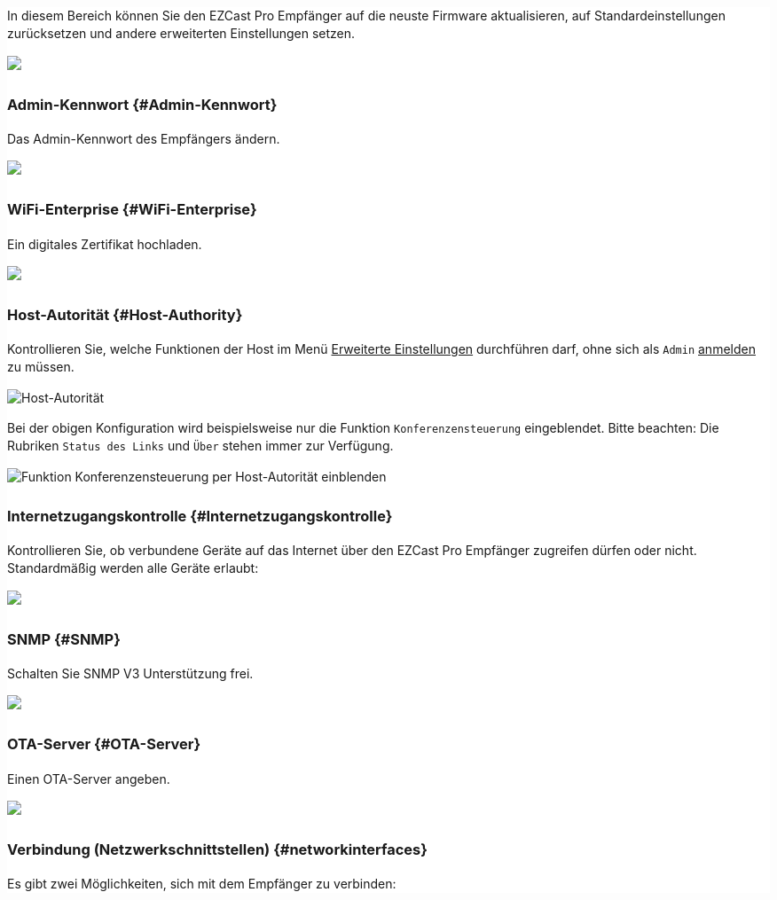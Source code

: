 In diesem Bereich können Sie den EZCast Pro Empfänger auf die neuste Firmware aktualisieren, auf Standardeinstellungen zurücksetzen und andere erweiterten Einstellungen setzen.

![](/assets/img/Admin-Einstellungen.jpg)

### Admin-Kennwort {#Admin-Kennwort}

Das Admin-Kennwort des Empfängers ändern.

![](/assets/img/new_password.png)

### WiFi-Enterprise {#WiFi-Enterprise}

Ein digitales Zertifikat hochladen.

![](/assets/img/digital_certificate.png)

### Host-Autorität {#Host-Authority}

Kontrollieren Sie, welche Funktionen der Host im Menü [Erweiterte Einstellungen](adv.settings.md) durchführen darf, ohne sich als `Admin` [anmelden](#anmeldung) zu müssen.

![Host-Autorität](/assets/img/Host_authority.jpg)

Bei der obigen Konfiguration wird beispielsweise nur die Funktion `Konferenzensteuerung` eingeblendet. Bitte beachten: Die Rubriken `Status des Links` und `Über` stehen immer zur Verfügung.

![Funktion Konferenzensteuerung per Host-Autorität einblenden](/assets/img/Host_authority_example.jpg)

### Internetzugangskontrolle {#Internetzugangskontrolle}

Kontrollieren Sie, ob verbundene Geräte auf das Internet über den EZCast Pro Empfänger zugreifen dürfen oder nicht. Standardmäßig werden alle Geräte erlaubt:

![](/assets/img/internet_access.jpg)

### SNMP {#SNMP}

Schalten Sie SNMP V3 Unterstützung frei.

![](/assets/img/SNMP_support.jpg)

### OTA-Server {#OTA-Server}

Einen OTA-Server angeben.

![](/assets/img/OTA_server.jpg)

### Verbindung (Netzwerkschnittstellen) {#networkinterfaces}

Es gibt zwei Möglichkeiten, sich mit dem Empfänger zu verbinden:
